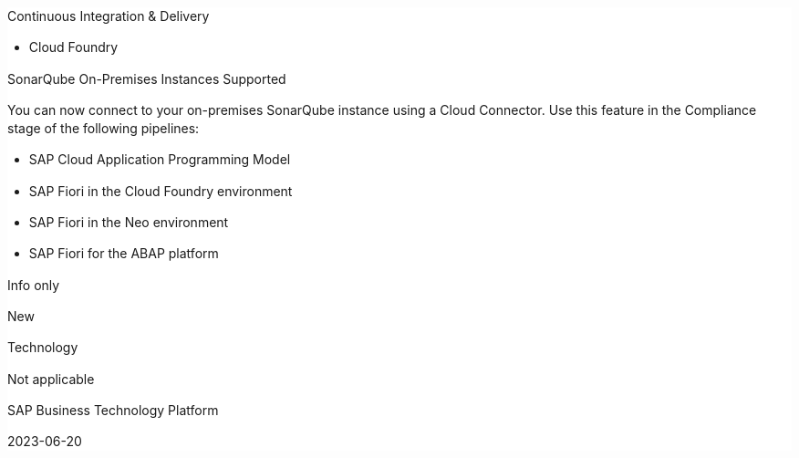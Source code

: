 Continuous Integration & Delivery

</td>
<td valign="top">

-   Cloud Foundry



</td>
<td valign="top">

SonarQube On-Premises Instances Supported

</td>
<td valign="top">

You can now connect to your on-premises SonarQube instance using a Cloud Connector. Use this feature in the Compliance stage of the following pipelines:

-   SAP Cloud Application Programming Model

-   SAP Fiori in the Cloud Foundry environment

-   SAP Fiori in the Neo environment

-   SAP Fiori for the ABAP platform




</td>
<td valign="top">

Info only

</td>
<td valign="top">



</td>
<td valign="top">

New

</td>
<td valign="top">

Technology

</td>
<td valign="top">

Not applicable

</td>
<td valign="top">

SAP Business Technology Platform

</td>
<td valign="top">

2023-06-20
